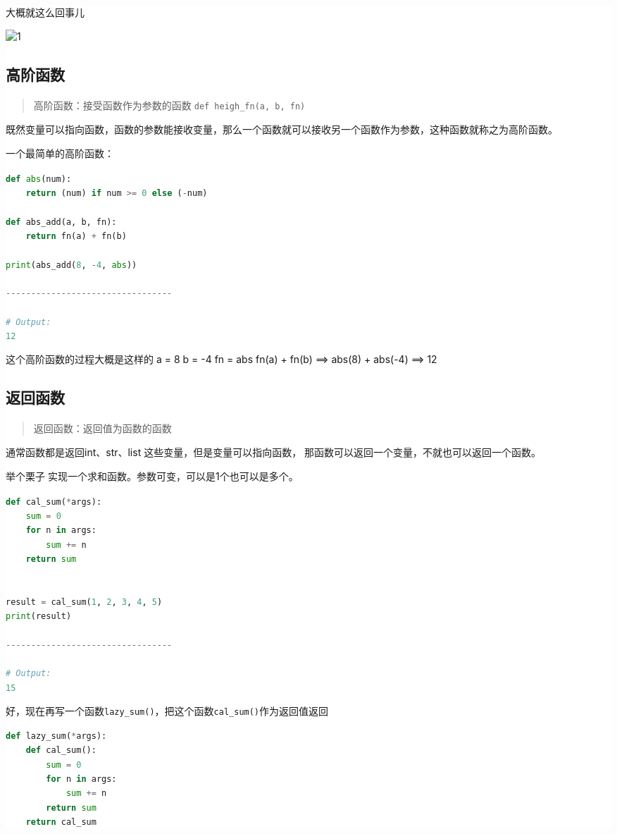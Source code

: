 大概就这么回事儿

![1](https://blogpicure.oss-cn-shenzhen.aliyuncs.com/blog/illustration-pic/Py/No-Feature-1.png)

## 高阶函数
> 高阶函数：接受函数作为参数的函数
> `def heigh_fn(a, b, fn)`

既然变量可以指向函数，函数的参数能接收变量，那么一个函数就可以接收另一个函数作为参数，这种函数就称之为高阶函数。

一个最简单的高阶函数：
```python
def abs(num):
    return (num) if num >= 0 else (-num)

def abs_add(a, b, fn):
    return fn(a) + fn(b)

print(abs_add(8, -4, abs))

---------------------------------

# Output:
12
```

这个高阶函数的过程大概是这样的
a = 8
b = -4
fn = abs
fn(a) + fn(b) ==> abs(8) + abs(-4) ==> 12


## 返回函数
> 返回函数：返回值为函数的函数

通常函数都是返回int、str、list 这些变量，但是变量可以指向函数，
那函数可以返回一个变量，不就也可以返回一个函数。

举个栗子
实现一个求和函数。参数可变，可以是1个也可以是多个。
```python
def cal_sum(*args):
    sum = 0
    for n in args:
        sum += n
    return sum


result = cal_sum(1, 2, 3, 4, 5)
print(result)

---------------------------------

# Output:
15
```
好，现在再写一个函数`lazy_sum()`，把这个函数`cal_sum()`作为返回值返回
```python
def lazy_sum(*args):
    def cal_sum():
        sum = 0
        for n in args:
            sum += n
        return sum
    return cal_sum
```